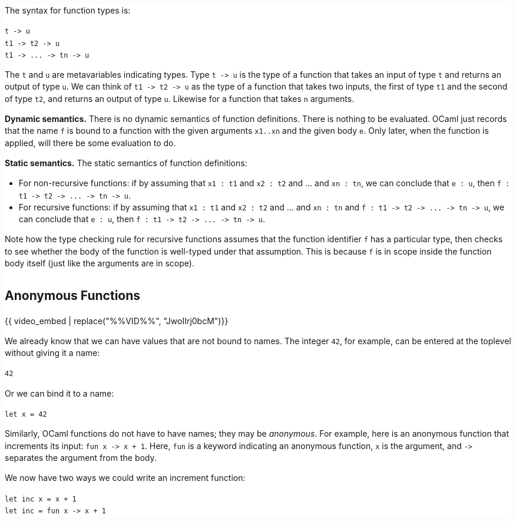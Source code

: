 The syntax for function types is:
```ocaml
t -> u
t1 -> t2 -> u
t1 -> ... -> tn -> u
```
The `t` and `u` are metavariables indicating types. Type `t -> u` is the type of
a function that takes an input of type `t` and returns an output of type `u`. We
can think of `t1 -> t2 -> u` as the type of a function that takes two inputs,
the first of type `t1` and the second of type `t2`, and returns an output of
type `u`. Likewise for a function that takes `n` arguments.

**Dynamic semantics.** There is no dynamic semantics of function definitions.
There is nothing to be evaluated. OCaml just records that the name `f` is bound
to a function with the given arguments `x1..xn` and the given body `e`. Only
later, when the function is applied, will there be some evaluation to do.

**Static semantics.** The static semantics of function definitions:

* For non-recursive functions: if by assuming that `x1 : t1` and `x2 : t2` and ...
  and `xn : tn`, we can conclude that `e : u`, then
  `f : t1 -> t2 -> ... -> tn -> u`.
* For recursive functions: if by assuming that `x1 : t1` and `x2 : t2` and ...
  and `xn : tn` and `f : t1 -> t2 -> ... -> tn -> u`, we can conclude that
  `e : u`, then `f : t1 -> t2 -> ... -> tn -> u`.

Note how the type checking rule for recursive functions assumes that the
function identifier `f` has a particular type, then checks to see whether the
body of the function is well-typed under that assumption. This is because `f` is
in scope inside the function body itself (just like the arguments are in scope).

## Anonymous Functions

{{ video_embed | replace("%%VID%%", "JwoIIrj0bcM")}}

We already know that we can have values that are not bound to names.
The integer `42`, for example, can be entered at the toplevel without
giving it a name:
```{code-cell} ocaml
42
```

Or we can bind it to a name:
```{code-cell} ocaml
let x = 42
```

Similarly, OCaml functions do not have to have names; they may be *anonymous*.
For example, here is an anonymous function that increments its input:
`fun x -> x + 1`. Here, `fun` is a keyword indicating an anonymous function, `x`
is the argument, and `->` separates the argument from the body.

We now have two ways we could write an increment function:
```{code-cell} ocaml
let inc x = x + 1
let inc = fun x -> x + 1
```
